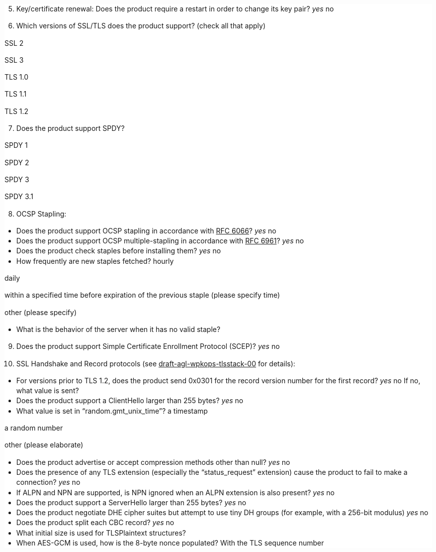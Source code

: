 5) Key/certificate renewal: Does the product require a restart in order to change its key pair? *yes* no

6) Which versions of SSL/TLS does the product support? (check all that apply)

SSL 2

SSL 3

TLS 1.0

TLS 1.1

TLS 1.2

7) Does the product support SPDY?

SPDY 1

SPDY 2

SPDY 3

SPDY 3.1

8) OCSP Stapling:

- Does the product support OCSP stapling in accordance with [RFC 6066](http://tools.ietf.org/html/rfc6066)? *yes* no
- Does the product support OCSP multiple-stapling in accordance with [RFC 6961](http://tools.ietf.org/html/rfc6961)? *yes* no
- Does the product check staples before installing them? *yes* no
- How frequently are new staples fetched?
hourly

daily

within a specified time before expiration of the previous staple (please specify time)

other (please specify)

- What is the behavior of the server when it has no valid staple?
9) Does the product support Simple Certificate Enrollment Protocol (SCEP)? *yes* no

10) SSL Handshake and Record protocols (see [draft-agl-wpkops-tlsstack-00](http://tools.ietf.org/html/draft-agl-wpkops-tlsstack-00) for details):

- For versions prior to TLS 1.2, does the product send 0x0301 for the record version number for the first record? *yes* no If no, what value is sent?
- Does the product support a ClientHello larger than 255 bytes? *yes* no
- What value is set in “random.gmt_unix_time”?
a timestamp

a random number

other (please elaborate)

- Does the product advertise or accept compression methods other than null? *yes* no
- Does the presence of any TLS extension (especially the “status_request” extension) cause the product to fail to make a connection? *yes* no
- If ALPN and NPN are supported, is NPN ignored when an ALPN extension is also present? *yes* no
- Does the product support a ServerHello larger than 255 bytes? *yes* no
- Does the product negotiate DHE cipher suites but attempt to use tiny DH groups (for example, with a 256-bit modulus) *yes* no
- Does the product split each CBC record? *yes* no
- What initial size is used for TLSPlaintext structures?
- When AES-GCM is used, how is the 8-byte nonce populated?
With the TLS sequence number
